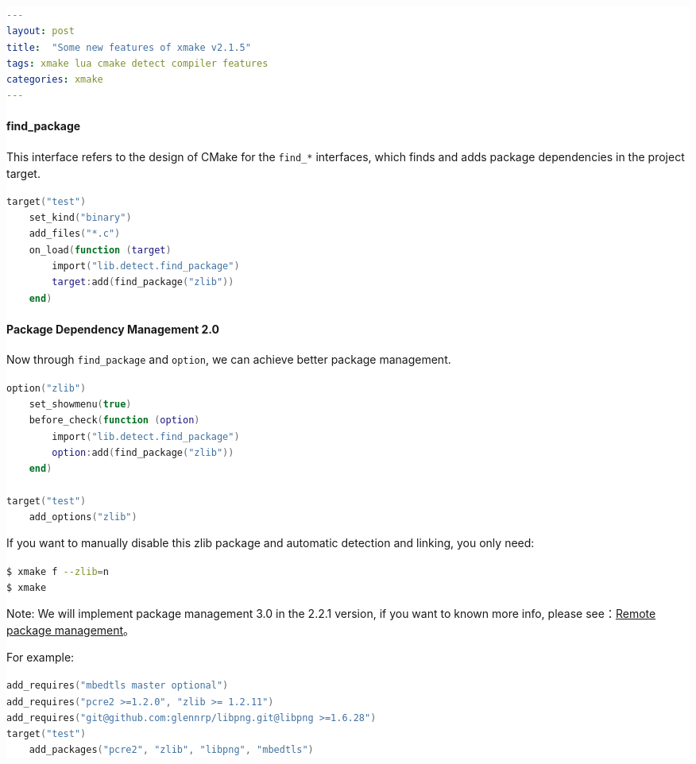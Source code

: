 ```yaml
---
layout: post
title:  "Some new features of xmake v2.1.5"
tags: xmake lua cmake detect compiler features
categories: xmake
---
```


#### find_package

This interface refers to the design of CMake for the `find_*` interfaces, which finds and adds package dependencies in the project target.

```lua
target("test")
    set_kind("binary")
    add_files("*.c")
    on_load(function (target)
        import("lib.detect.find_package")
        target:add(find_package("zlib"))
    end)
```

#### Package Dependency Management 2.0

Now through `find_package` and `option`, we can achieve better package management.

```lua
option("zlib")
    set_showmenu(true)
    before_check(function (option)
        import("lib.detect.find_package")
        option:add(find_package("zlib"))
    end)

target("test")
    add_options("zlib")
```

If you want to manually disable this zlib package and automatic detection and linking, you only need:

```bash
$ xmake f --zlib=n 
$ xmake
```

Note: We will implement package management 3.0 in the 2.2.1 version, if you want to known more info, please see：[Remote package management](https://github.com/xmake-io/xmake/issues/69)。

For example:

```lua
add_requires("mbedtls master optional")
add_requires("pcre2 >=1.2.0", "zlib >= 1.2.11")
add_requires("git@github.com:glennrp/libpng.git@libpng >=1.6.28")
target("test")
    add_packages("pcre2", "zlib", "libpng", "mbedtls")
```
